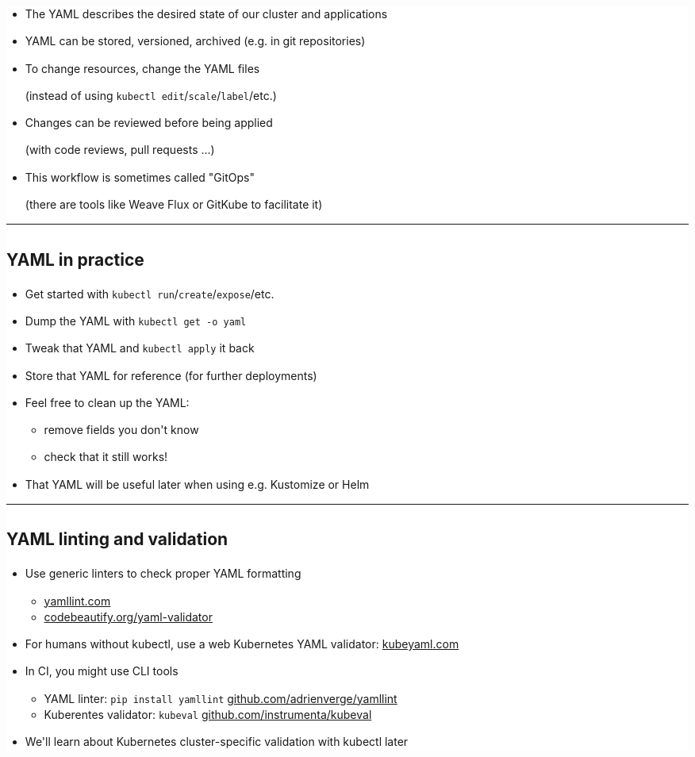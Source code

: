 - The YAML describes the desired state of our cluster and applications

- YAML can be stored, versioned, archived (e.g. in git repositories)

- To change resources, change the YAML files

  (instead of using `kubectl edit`/`scale`/`label`/etc.)

- Changes can be reviewed before being applied

  (with code reviews, pull requests ...)

- This workflow is sometimes called "GitOps"

  (there are tools like Weave Flux or GitKube to facilitate it)

---

## YAML in practice

- Get started with `kubectl run`/`create`/`expose`/etc.

- Dump the YAML with `kubectl get -o yaml`

- Tweak that YAML and `kubectl apply` it back

- Store that YAML for reference (for further deployments)

- Feel free to clean up the YAML:

  - remove fields you don't know

  - check that it still works!

- That YAML will be useful later when using e.g. Kustomize or Helm

---

## YAML linting and validation

- Use generic linters to check proper YAML formatting
  - [yamllint.com](http://www.yamllint.com)
  - [codebeautify.org/yaml-validator](https://codebeautify.org/yaml-validator)

- For humans without kubectl, use a web Kubernetes YAML validator: [kubeyaml.com](https://kubeyaml.com/)

- In CI, you might use CLI tools 
  - YAML linter: `pip install yamllint` [github.com/adrienverge/yamllint](https://github.com/adrienverge/yamllint)
  - Kuberentes validator: `kubeval` [github.com/instrumenta/kubeval](https://github.com/instrumenta/kubeval)

- We'll learn about Kubernetes cluster-specific validation with kubectl later
